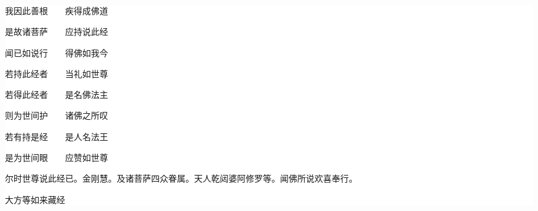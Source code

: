 我因此善根　　疾得成佛道  

是故诸菩萨　　应持说此经  

闻已如说行　　得佛如我今  

若持此经者　　当礼如世尊  

若得此经者　　是名佛法主  

则为世间护　　诸佛之所叹  

若有持是经　　是人名法王  

是为世间眼　　应赞如世尊  

尔时世尊说此经已。金刚慧。及诸菩萨四众眷属。天人乾闼婆阿修罗等。闻佛所说欢喜奉行。  

大方等如来藏经  
